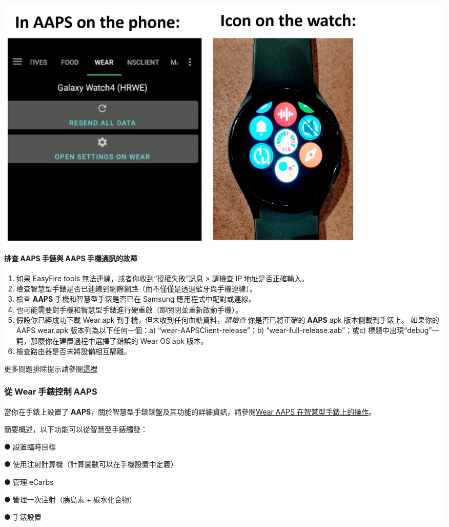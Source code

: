 ![24-10-23，成功的 Galaxy 手錶照片](./images/628e46d8-c7dc-4741-9eba-ae83f396c04c.png)

#### 排查 **AAPS** 手錶與 **AAPS** 手機通訊的故障
1.  如果 EasyFire tools 無法連線，或者你收到“授權失敗”訊息 > 請檢查 IP 地址是否正確輸入。
2.  檢查智慧型手錶是否已連線到網際網路（而不僅僅是透過藍牙與手機連線）。
3.  檢查 **AAPS** 手機和智慧型手錶是否已在 Samsung 應用程式中配對或連線。
4.  也可能需要對手機和智慧型手錶進行硬重啟（即關閉並重新啟動手機）。
5.  假設你已經成功下載 Wear.apk 到手機，但未收到任何血糖資料，_請檢查_ 你是否已將正確的 **AAPS** apk 版本側載到手錶上。 如果你的 AAPS wear.apk 版本列為以下任何一個：a) “wear-AAPSClient-release”；b) “wear-full-release.aab”；或c) 標題中出現“debug”一詞，那麼你在建置過程中選擇了錯誤的 Wear OS apk 版本。
6.  檢查路由器是否未將設備相互隔離。

更多問題排除提示請參閱[這裡](https://freepoc.org/wear-installer-help-page/#:~:text=If%20you%20are%20having%20problems,your%20phone%20and%20your%20watch.)

### 從 Wear 手錶控制 AAPS

當你在手錶上設置了 **AAPS**，關於智慧型手錶錶盤及其功能的詳細資訊，請參閱[Wear AAPS 在智慧型手錶上的操作](../Configuration/Watchfaces.md)。

簡要概述，以下功能可以從智慧型手錶觸發：

● 設置臨時目標

● 使用注射計算機（計算變數可以在手機設置中定義）

● 管理 eCarbs

● 管理一次注射（胰島素 + 碳水化合物）

● 手錶設置
